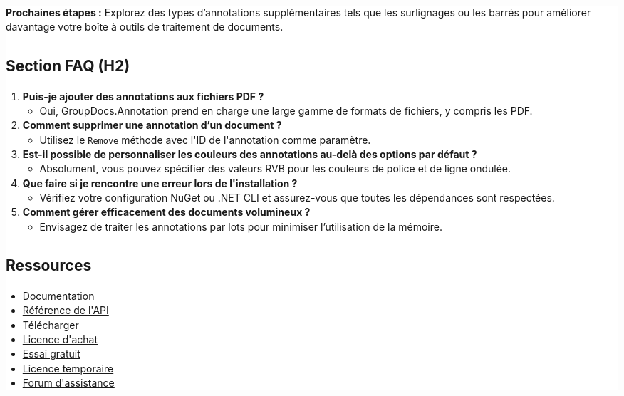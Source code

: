 **Prochaines étapes :**
Explorez des types d’annotations supplémentaires tels que les surlignages ou les barrés pour améliorer davantage votre boîte à outils de traitement de documents.

## Section FAQ (H2)
1. **Puis-je ajouter des annotations aux fichiers PDF ?**
   - Oui, GroupDocs.Annotation prend en charge une large gamme de formats de fichiers, y compris les PDF.
2. **Comment supprimer une annotation d’un document ?**
   - Utilisez le `Remove` méthode avec l'ID de l'annotation comme paramètre.
3. **Est-il possible de personnaliser les couleurs des annotations au-delà des options par défaut ?**
   - Absolument, vous pouvez spécifier des valeurs RVB pour les couleurs de police et de ligne ondulée.
4. **Que faire si je rencontre une erreur lors de l'installation ?**
   - Vérifiez votre configuration NuGet ou .NET CLI et assurez-vous que toutes les dépendances sont respectées.
5. **Comment gérer efficacement des documents volumineux ?**
   - Envisagez de traiter les annotations par lots pour minimiser l’utilisation de la mémoire.

## Ressources
- [Documentation](https://docs.groupdocs.com/annotation/net/)
- [Référence de l'API](https://reference.groupdocs.com/annotation/net/)
- [Télécharger](https://releases.groupdocs.com/annotation/net/)
- [Licence d'achat](https://purchase.groupdocs.com/buy)
- [Essai gratuit](https://releases.groupdocs.com/annotation/net/)
- [Licence temporaire](https://purchase.groupdocs.com/temporary-license/)
- [Forum d'assistance](https://forum.groupdocs.com/c/annotation/)